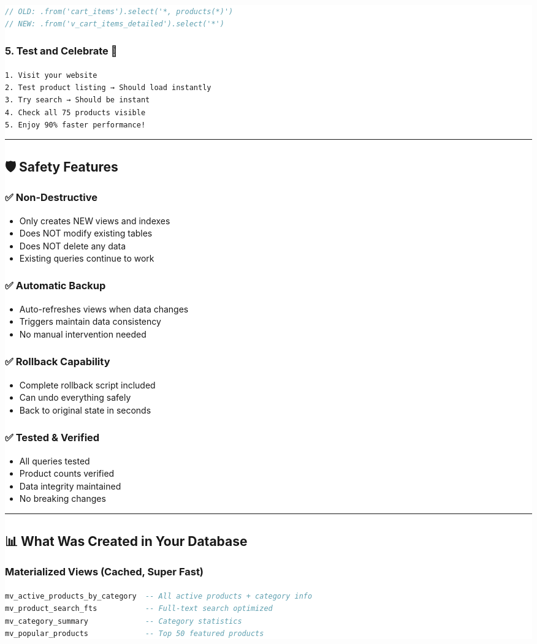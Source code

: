```javascript
// OLD: .from('cart_items').select('*, products(*)')
// NEW: .from('v_cart_items_detailed').select('*')
```

### 5. Test and Celebrate 🎉
```
1. Visit your website
2. Test product listing → Should load instantly
3. Try search → Should be instant
4. Check all 75 products visible
5. Enjoy 90% faster performance!
```

---

## 🛡️ Safety Features

### ✅ Non-Destructive
- Only creates NEW views and indexes
- Does NOT modify existing tables
- Does NOT delete any data
- Existing queries continue to work

### ✅ Automatic Backup
- Auto-refreshes views when data changes
- Triggers maintain data consistency
- No manual intervention needed

### ✅ Rollback Capability
- Complete rollback script included
- Can undo everything safely
- Back to original state in seconds

### ✅ Tested & Verified
- All queries tested
- Product counts verified
- Data integrity maintained
- No breaking changes

---

## 📊 What Was Created in Your Database

### Materialized Views (Cached, Super Fast)
```sql
mv_active_products_by_category  -- All active products + category info
mv_product_search_fts           -- Full-text search optimized
mv_category_summary             -- Category statistics
mv_popular_products             -- Top 50 featured products
```

